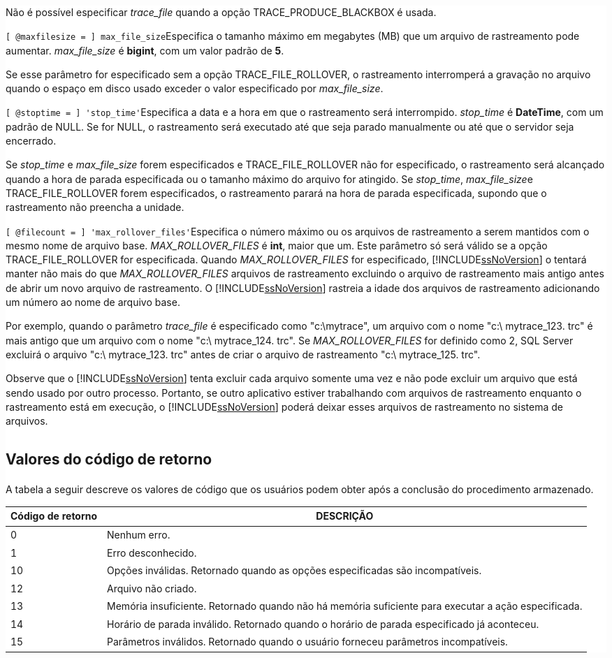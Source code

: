  Não é possível especificar *trace_file* quando a opção TRACE_PRODUCE_BLACKBOX é usada.  
  
`[ @maxfilesize = ] max_file_size`Especifica o tamanho máximo em megabytes (MB) que um arquivo de rastreamento pode aumentar. *max_file_size* é **bigint**, com um valor padrão de **5**.  
  
 Se esse parâmetro for especificado sem a opção TRACE_FILE_ROLLOVER, o rastreamento interromperá a gravação no arquivo quando o espaço em disco usado exceder o valor especificado por *max_file_size*.  
  
`[ @stoptime = ] 'stop_time'`Especifica a data e a hora em que o rastreamento será interrompido. *stop_time* é **DateTime**, com um padrão de NULL. Se for NULL, o rastreamento será executado até que seja parado manualmente ou até que o servidor seja encerrado.  
  
 Se *stop_time* e *max_file_size* forem especificados e TRACE_FILE_ROLLOVER não for especificado, o rastreamento será alcançado quando a hora de parada especificada ou o tamanho máximo do arquivo for atingido. Se *stop_time*, *max_file_size*e TRACE_FILE_ROLLOVER forem especificados, o rastreamento parará na hora de parada especificada, supondo que o rastreamento não preencha a unidade.  
  
`[ @filecount = ] 'max_rollover_files'`Especifica o número máximo ou os arquivos de rastreamento a serem mantidos com o mesmo nome de arquivo base. *MAX_ROLLOVER_FILES* é **int**, maior que um. Este parâmetro só será válido se a opção TRACE_FILE_ROLLOVER for especificada. Quando *MAX_ROLLOVER_FILES* for especificado, [!INCLUDE[ssNoVersion](../../includes/ssnoversion-md.md)] o tentará manter não mais do que *MAX_ROLLOVER_FILES* arquivos de rastreamento excluindo o arquivo de rastreamento mais antigo antes de abrir um novo arquivo de rastreamento. O [!INCLUDE[ssNoVersion](../../includes/ssnoversion-md.md)] rastreia a idade dos arquivos de rastreamento adicionando um número ao nome de arquivo base.  
  
 Por exemplo, quando o parâmetro *trace_file* é especificado como "c:\mytrace", um arquivo com o nome "c:\ mytrace_123. trc" é mais antigo que um arquivo com o nome "c:\ mytrace_124. trc". Se *MAX_ROLLOVER_FILES* for definido como 2, SQL Server excluirá o arquivo "c:\ mytrace_123. trc" antes de criar o arquivo de rastreamento "c:\ mytrace_125. trc".  
  
 Observe que o [!INCLUDE[ssNoVersion](../../includes/ssnoversion-md.md)] tenta excluir cada arquivo somente uma vez e não pode excluir um arquivo que está sendo usado por outro processo. Portanto, se outro aplicativo estiver trabalhando com arquivos de rastreamento enquanto o rastreamento está em execução, o [!INCLUDE[ssNoVersion](../../includes/ssnoversion-md.md)] poderá deixar esses arquivos de rastreamento no sistema de arquivos.  
  
## <a name="return-code-values"></a>Valores do código de retorno  
 A tabela a seguir descreve os valores de código que os usuários podem obter após a conclusão do procedimento armazenado.  
  
|Código de retorno|DESCRIÇÃO|  
|-----------------|-----------------|  
|0|Nenhum erro.|  
|1|Erro desconhecido.|  
|10|Opções inválidas. Retornado quando as opções especificadas são incompatíveis.|  
|12|Arquivo não criado.|  
|13|Memória insuficiente. Retornado quando não há memória suficiente para executar a ação especificada.|  
|14|Horário de parada inválido. Retornado quando o horário de parada especificado já aconteceu.|  
|15|Parâmetros inválidos. Retornado quando o usuário forneceu parâmetros incompatíveis.|  
  